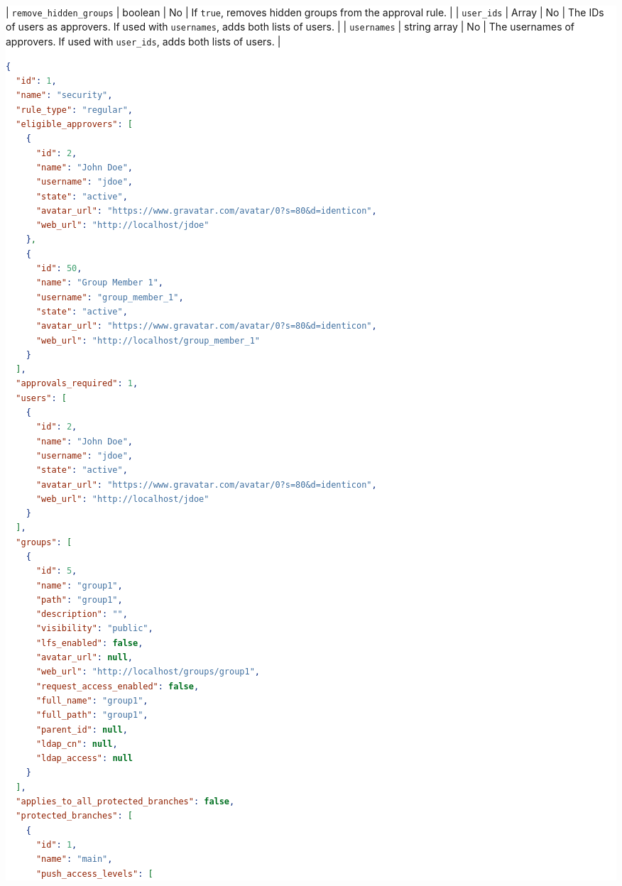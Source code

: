 | `remove_hidden_groups`              | boolean           | No       | If `true`, removes hidden groups from the approval rule. |
| `user_ids`                          | Array             | No       | The IDs of users as approvers. If used with `usernames`, adds both lists of users. |
| `usernames`                         | string array      | No       | The usernames of approvers. If used with `user_ids`, adds both lists of users. |

```json
{
  "id": 1,
  "name": "security",
  "rule_type": "regular",
  "eligible_approvers": [
    {
      "id": 2,
      "name": "John Doe",
      "username": "jdoe",
      "state": "active",
      "avatar_url": "https://www.gravatar.com/avatar/0?s=80&d=identicon",
      "web_url": "http://localhost/jdoe"
    },
    {
      "id": 50,
      "name": "Group Member 1",
      "username": "group_member_1",
      "state": "active",
      "avatar_url": "https://www.gravatar.com/avatar/0?s=80&d=identicon",
      "web_url": "http://localhost/group_member_1"
    }
  ],
  "approvals_required": 1,
  "users": [
    {
      "id": 2,
      "name": "John Doe",
      "username": "jdoe",
      "state": "active",
      "avatar_url": "https://www.gravatar.com/avatar/0?s=80&d=identicon",
      "web_url": "http://localhost/jdoe"
    }
  ],
  "groups": [
    {
      "id": 5,
      "name": "group1",
      "path": "group1",
      "description": "",
      "visibility": "public",
      "lfs_enabled": false,
      "avatar_url": null,
      "web_url": "http://localhost/groups/group1",
      "request_access_enabled": false,
      "full_name": "group1",
      "full_path": "group1",
      "parent_id": null,
      "ldap_cn": null,
      "ldap_access": null
    }
  ],
  "applies_to_all_protected_branches": false,
  "protected_branches": [
    {
      "id": 1,
      "name": "main",
      "push_access_levels": [
```